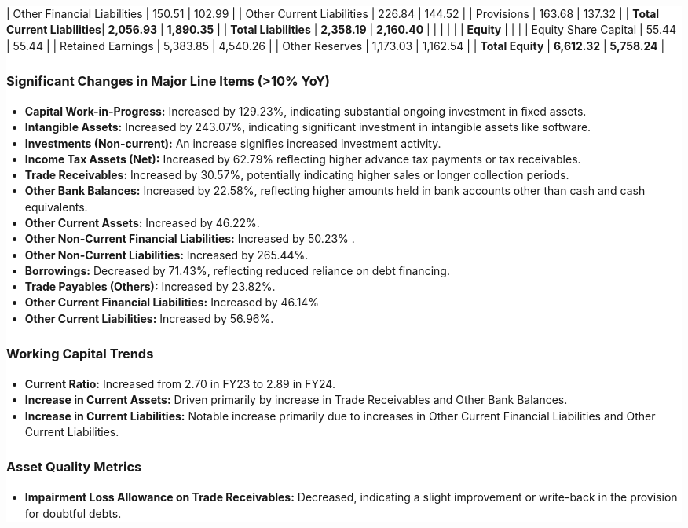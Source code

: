| Other Financial Liabilities  | 150.51         | 102.99         |
| Other Current Liabilities    | 226.84         | 144.52         |
| Provisions                   | 163.68         | 137.32         |
| **Total Current Liabilities**| **2,056.93**   | **1,890.35**   |
| **Total Liabilities**        | **2,358.19**   | **2,160.40**   |
|                              |                |                |
| **Equity**                   |                |                |
| Equity Share Capital         | 55.44          | 55.44          |
| Retained Earnings            | 5,383.85       | 4,540.26       |
| Other Reserves               | 1,173.03       | 1,162.54       |
| **Total Equity**             | **6,612.32**   | **5,758.24**   |

### Significant Changes in Major Line Items (>10% YoY)

*   **Capital Work-in-Progress:** Increased by 129.23%, indicating substantial ongoing investment in fixed assets.
*   **Intangible Assets:** Increased by 243.07%, indicating significant investment in intangible assets like software.
*   **Investments (Non-current):** An increase signifies increased investment activity.
*   **Income Tax Assets (Net):** Increased by 62.79% reflecting higher advance tax payments or tax receivables.
*   **Trade Receivables:** Increased by 30.57%, potentially indicating higher sales or longer collection periods.
*   **Other Bank Balances:** Increased by 22.58%, reflecting higher amounts held in bank accounts other than cash and cash equivalents.
*   **Other Current Assets:** Increased by 46.22%.
*   **Other Non-Current Financial Liabilities:** Increased by 50.23% .
*   **Other Non-Current Liabilities:** Increased by 265.44%.
*   **Borrowings:** Decreased by 71.43%, reflecting reduced reliance on debt financing.
*   **Trade Payables (Others):** Increased by 23.82%.
*   **Other Current Financial Liabilities:** Increased by 46.14%
*   **Other Current Liabilities:** Increased by 56.96%.

### Working Capital Trends

*   **Current Ratio:** Increased from 2.70 in FY23 to 2.89 in FY24.
*   **Increase in Current Assets:** Driven primarily by increase in Trade Receivables and Other Bank Balances.
*   **Increase in Current Liabilities:** Notable increase primarily due to increases in Other Current Financial Liabilities and Other Current Liabilities.

### Asset Quality Metrics

*   **Impairment Loss Allowance on Trade Receivables:** Decreased, indicating a slight improvement or write-back in the provision for doubtful debts.
